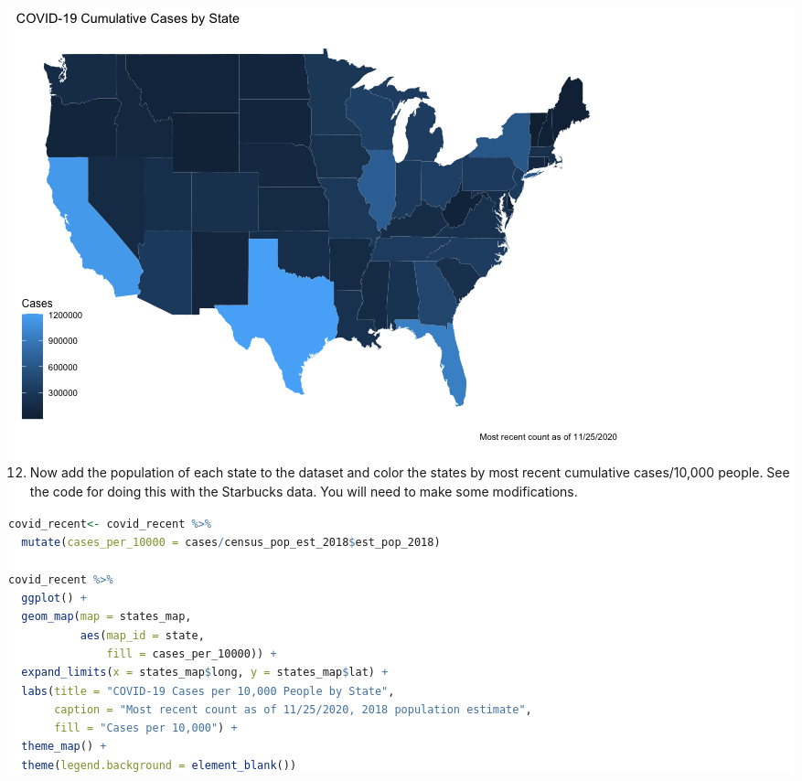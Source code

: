 ![](04_exercises_files/figure-html/unnamed-chunk-17-1.png)
  
  12. Now add the population of each state to the dataset and color the states by most recent cumulative cases/10,000 people. See the code for doing this with the Starbucks data. You will need to make some modifications. 

```r
covid_recent<- covid_recent %>% 
  mutate(cases_per_10000 = cases/census_pop_est_2018$est_pop_2018)

covid_recent %>% 
  ggplot() +
  geom_map(map = states_map,
           aes(map_id = state,
               fill = cases_per_10000)) +
  expand_limits(x = states_map$long, y = states_map$lat) + 
  labs(title = "COVID-19 Cases per 10,000 People by State", 
       caption = "Most recent count as of 11/25/2020, 2018 population estimate",
       fill = "Cases per 10,000") +
  theme_map() +
  theme(legend.background = element_blank())
```
